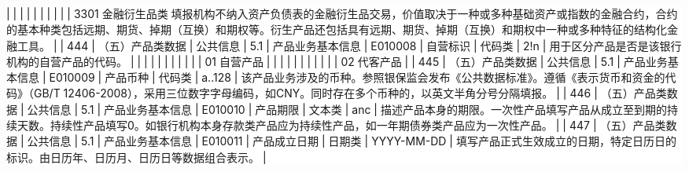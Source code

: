 |            |                    |            |       |                  |           |                            |          |            | 3301 金融衍生品类 填报机构不纳入资产负债表的金融衍生品交易，价值取决于一种或多种基础资产或指数的金融合约，合约的基本种类包括远期、期货、掉期（互换）和期权等。衍生产品还包括具有远期、期货、掉期（互换）和期权中一种或多种特征的结构化金融工具。                                                                                                                                                                                                                                                                                                                                                                                                                                                                                           |
|        444 | （五）产品类数据   | 公共信息   |   5.1 | 产品业务基本信息 | E010008   | 自营标识                   | 代码类   | 2!n        | 用于区分产品是否是该银行机构的自营产品的代码。                                                                                                                                                                                                                                                                                                                                                                                                                                                                                                                                                                                                                                                                                             |
|            |                    |            |       |                  |           |                            |          |            | 01 自营产品                                                                                                                                                                                                                                                                                                                                                                                                                                                                                                                                                                                                                                                                                                                                |
|            |                    |            |       |                  |           |                            |          |            | 02 代客产品                                                                                                                                                                                                                                                                                                                                                                                                                                                                                                                                                                                                                                                                                                                                |
|        445 | （五）产品类数据   | 公共信息   |   5.1 | 产品业务基本信息 | E010009   | 产品币种                   | 代码类   | a..128     | 该产品业务涉及的币种。参照银保监会发布《公共数据标准》。遵循《表示货币和资金的代码》（GB/T 12406-2008），采用三位数字字母编码，如CNY。同时存在多个币种的，以英文半角分号分隔填报。                                                                                                                                                                                                                                                                                                                                                                                                                                                                                                                                                         |
|        446 | （五）产品类数据   | 公共信息   |   5.1 | 产品业务基本信息 | E010010   | 产品期限                   | 文本类   | anc        | 描述产品本身的期限。一次性产品填写产品从成立至到期的持续天数。持续性产品填写0。如银行机构本身存款类产品应为持续性产品，如一年期债券类产品应为一次性产品。                                                                                                                                                                                                                                                                                                                                                                                                                                                                                                                                                                                  |
|        447 | （五）产品类数据   | 公共信息   |   5.1 | 产品业务基本信息 | E010011   | 产品成立日期               | 日期类   | YYYY-MM-DD | 填写产品正式生效成立的日期，特定日历日的标识。由日历年、日历月、日历日等数据组合表示。                                                                                                                                                                                                                                                                                                                                                                                                                                                                                                                                                                                                                                                     |